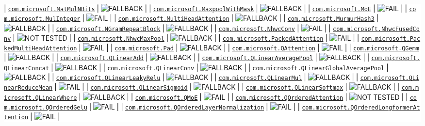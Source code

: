 | [`com.microsoft.MatMulNBits`](https://onnx.ai/onnx/operators/onnx__com.microsoft.MatMulNBits.html) | ![FALLBACK](https://img.shields.io/badge/FALLBACK-FFAA00?style=flat&logoColor=white) |
| [`com.microsoft.MaxpoolWithMask`](https://onnx.ai/onnx/operators/onnx__com.microsoft.MaxpoolWithMask.html) | ![FALLBACK](https://img.shields.io/badge/FALLBACK-FFAA00?style=flat&logoColor=white) |
| [`com.microsoft.MoE`](https://onnx.ai/onnx/operators/onnx__com.microsoft.MoE.html) | ![FAIL](https://img.shields.io/badge/FAIL-FF0000?style=flat&logoColor=white) |
| [`com.microsoft.MulInteger`](https://onnx.ai/onnx/operators/onnx__com.microsoft.MulInteger.html) | ![FAIL](https://img.shields.io/badge/FAIL-FF0000?style=flat&logoColor=white) |
| [`com.microsoft.MultiHeadAttention`](https://onnx.ai/onnx/operators/onnx__com.microsoft.MultiHeadAttention.html) | ![FALLBACK](https://img.shields.io/badge/FALLBACK-FFAA00?style=flat&logoColor=white) |
| [`com.microsoft.MurmurHash3`](https://onnx.ai/onnx/operators/onnx__com.microsoft.MurmurHash3.html) | ![FALLBACK](https://img.shields.io/badge/FALLBACK-FFAA00?style=flat&logoColor=white) |
| [`com.microsoft.NGramRepeatBlock`](https://onnx.ai/onnx/operators/onnx__com.microsoft.NGramRepeatBlock.html) | ![FALLBACK](https://img.shields.io/badge/FALLBACK-FFAA00?style=flat&logoColor=white) |
| [`com.microsoft.NhwcConv`](https://onnx.ai/onnx/operators/onnx__com.microsoft.NhwcConv.html) | ![FAIL](https://img.shields.io/badge/FAIL-FF0000?style=flat&logoColor=white) |
| [`com.microsoft.NhwcFusedConv`](https://onnx.ai/onnx/operators/onnx__com.microsoft.NhwcFusedConv.html) | ![NOT TESTED](https://img.shields.io/badge/NOT%20TESTED-7777CC?style=flat&logoColor=white) |
| [`com.microsoft.NhwcMaxPool`](https://onnx.ai/onnx/operators/onnx__com.microsoft.NhwcMaxPool.html) | ![FALLBACK](https://img.shields.io/badge/FALLBACK-FFAA00?style=flat&logoColor=white) |
| [`com.microsoft.PackedAttention`](https://onnx.ai/onnx/operators/onnx__com.microsoft.PackedAttention.html) | ![FAIL](https://img.shields.io/badge/FAIL-FF0000?style=flat&logoColor=white) |
| [`com.microsoft.PackedMultiHeadAttention`](https://onnx.ai/onnx/operators/onnx__com.microsoft.PackedMultiHeadAttention.html) | ![FAIL](https://img.shields.io/badge/FAIL-FF0000?style=flat&logoColor=white) |
| [`com.microsoft.Pad`](https://onnx.ai/onnx/operators/onnx__com.microsoft.Pad.html) | ![FALLBACK](https://img.shields.io/badge/FALLBACK-FFAA00?style=flat&logoColor=white) |
| [`com.microsoft.QAttention`](https://onnx.ai/onnx/operators/onnx__com.microsoft.QAttention.html) | ![FAIL](https://img.shields.io/badge/FAIL-FF0000?style=flat&logoColor=white) |
| [`com.microsoft.QGemm`](https://onnx.ai/onnx/operators/onnx__com.microsoft.QGemm.html) | ![FALLBACK](https://img.shields.io/badge/FALLBACK-FFAA00?style=flat&logoColor=white) |
| [`com.microsoft.QLinearAdd`](https://onnx.ai/onnx/operators/onnx__com.microsoft.QLinearAdd.html) | ![FALLBACK](https://img.shields.io/badge/FALLBACK-FFAA00?style=flat&logoColor=white) |
| [`com.microsoft.QLinearAveragePool`](https://onnx.ai/onnx/operators/onnx__com.microsoft.QLinearAveragePool.html) | ![FALLBACK](https://img.shields.io/badge/FALLBACK-FFAA00?style=flat&logoColor=white) |
| [`com.microsoft.QLinearConcat`](https://onnx.ai/onnx/operators/onnx__com.microsoft.QLinearConcat.html) | ![FALLBACK](https://img.shields.io/badge/FALLBACK-FFAA00?style=flat&logoColor=white) |
| [`com.microsoft.QLinearConv`](https://onnx.ai/onnx/operators/onnx__com.microsoft.QLinearConv.html) | ![FALLBACK](https://img.shields.io/badge/FALLBACK-FFAA00?style=flat&logoColor=white) |
| [`com.microsoft.QLinearGlobalAveragePool`](https://onnx.ai/onnx/operators/onnx__com.microsoft.QLinearGlobalAveragePool.html) | ![FALLBACK](https://img.shields.io/badge/FALLBACK-FFAA00?style=flat&logoColor=white) |
| [`com.microsoft.QLinearLeakyRelu`](https://onnx.ai/onnx/operators/onnx__com.microsoft.QLinearLeakyRelu.html) | ![FALLBACK](https://img.shields.io/badge/FALLBACK-FFAA00?style=flat&logoColor=white) |
| [`com.microsoft.QLinearMul`](https://onnx.ai/onnx/operators/onnx__com.microsoft.QLinearMul.html) | ![FALLBACK](https://img.shields.io/badge/FALLBACK-FFAA00?style=flat&logoColor=white) |
| [`com.microsoft.QLinearReduceMean`](https://onnx.ai/onnx/operators/onnx__com.microsoft.QLinearReduceMean.html) | ![FAIL](https://img.shields.io/badge/FAIL-FF0000?style=flat&logoColor=white) |
| [`com.microsoft.QLinearSigmoid`](https://onnx.ai/onnx/operators/onnx__com.microsoft.QLinearSigmoid.html) | ![FALLBACK](https://img.shields.io/badge/FALLBACK-FFAA00?style=flat&logoColor=white) |
| [`com.microsoft.QLinearSoftmax`](https://onnx.ai/onnx/operators/onnx__com.microsoft.QLinearSoftmax.html) | ![FALLBACK](https://img.shields.io/badge/FALLBACK-FFAA00?style=flat&logoColor=white) |
| [`com.microsoft.QLinearWhere`](https://onnx.ai/onnx/operators/onnx__com.microsoft.QLinearWhere.html) | ![FALLBACK](https://img.shields.io/badge/FALLBACK-FFAA00?style=flat&logoColor=white) |
| [`com.microsoft.QMoE`](https://onnx.ai/onnx/operators/onnx__com.microsoft.QMoE.html) | ![FAIL](https://img.shields.io/badge/FAIL-FF0000?style=flat&logoColor=white) |
| [`com.microsoft.QOrderedAttention`](https://onnx.ai/onnx/operators/onnx__com.microsoft.QOrderedAttention.html) | ![NOT TESTED](https://img.shields.io/badge/NOT%20TESTED-7777CC?style=flat&logoColor=white) |
| [`com.microsoft.QOrderedGelu`](https://onnx.ai/onnx/operators/onnx__com.microsoft.QOrderedGelu.html) | ![FAIL](https://img.shields.io/badge/FAIL-FF0000?style=flat&logoColor=white) |
| [`com.microsoft.QOrderedLayerNormalization`](https://onnx.ai/onnx/operators/onnx__com.microsoft.QOrderedLayerNormalization.html) | ![FAIL](https://img.shields.io/badge/FAIL-FF0000?style=flat&logoColor=white) |
| [`com.microsoft.QOrderedLongformerAttention`](https://onnx.ai/onnx/operators/onnx__com.microsoft.QOrderedLongformerAttention.html) | ![FAIL](https://img.shields.io/badge/FAIL-FF0000?style=flat&logoColor=white) |